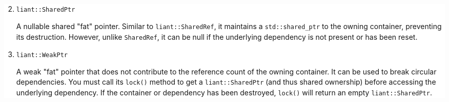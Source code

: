 
2. `liant::SharedPtr`

   A nullable shared "fat" pointer. Similar to `liant::SharedRef`, it maintains a `std::shared_ptr` to the owning container, preventing its destruction. However, unlike `SharedRef`, it can be null if the underlying dependency is not present or has been reset.


3. `liant::WeakPtr`

   A weak "fat" pointer that does not contribute to the reference count of the owning container. It can be used to break circular dependencies. You must call its `lock()` method to get a `liant::SharedPtr` (and thus shared ownership) before accessing the underlying dependency. If the container or dependency has been destroyed, `lock()` will return an empty `liant::SharedPtr`. 

